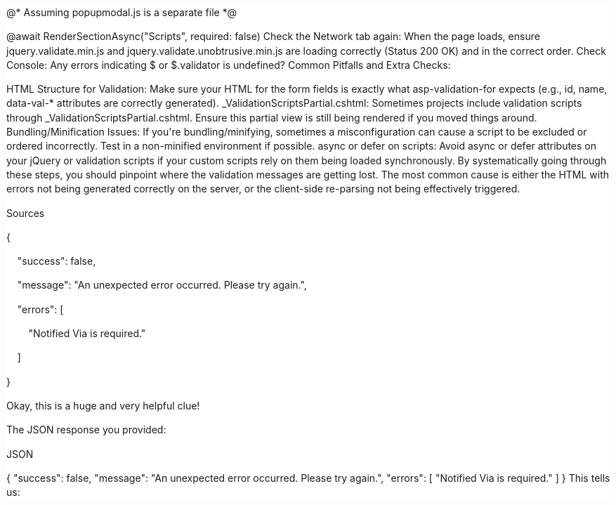 <script src="https://cdnjs.cloudflare.com/ajax/libs/toastr.js/latest/toastr.min.js"></script>
<script src="~/js/site.js" asp-append-version="true"></script>
<script src="~/js/popupmodal.js" asp-append-version="true"></script> @* Assuming popupmodal.js is a separate file *@

@await RenderSectionAsync("Scripts", required: false)
Check the Network tab again: When the page loads, ensure jquery.validate.min.js and jquery.validate.unobtrusive.min.js are loading correctly (Status 200 OK) and in the correct order.
Check Console: Any errors indicating $ or $.validator is undefined?
Common Pitfalls and Extra Checks:

HTML Structure for Validation: Make sure your HTML for the form fields is exactly what asp-validation-for expects (e.g., id, name, data-val-* attributes are correctly generated).
_ValidationScriptsPartial.cshtml: Sometimes projects include validation scripts through _ValidationScriptsPartial.cshtml. Ensure this partial view is still being rendered if you moved things around.
Bundling/Minification Issues: If you're bundling/minifying, sometimes a misconfiguration can cause a script to be excluded or ordered incorrectly. Test in a non-minified environment if possible.
async or defer on scripts: Avoid async or defer attributes on your jQuery or validation scripts if your custom scripts rely on them being loaded synchronously.
By systematically going through these steps, you should pinpoint where the validation messages are getting lost. The most common cause is either the HTML with errors not being generated correctly on the server, or the client-side re-parsing not being effectively triggered.


Sources





{

    "success": false,

    "message": "An unexpected error occurred. Please try again.",

    "errors": [

        "Notified Via is required."

    ]

}



Okay, this is a huge and very helpful clue!

The JSON response you provided:

JSON

{
    "success": false,
    "message": "An unexpected error occurred. Please try again.",
    "errors": [
        "Notified Via is required."
    ]
}
This tells us:
